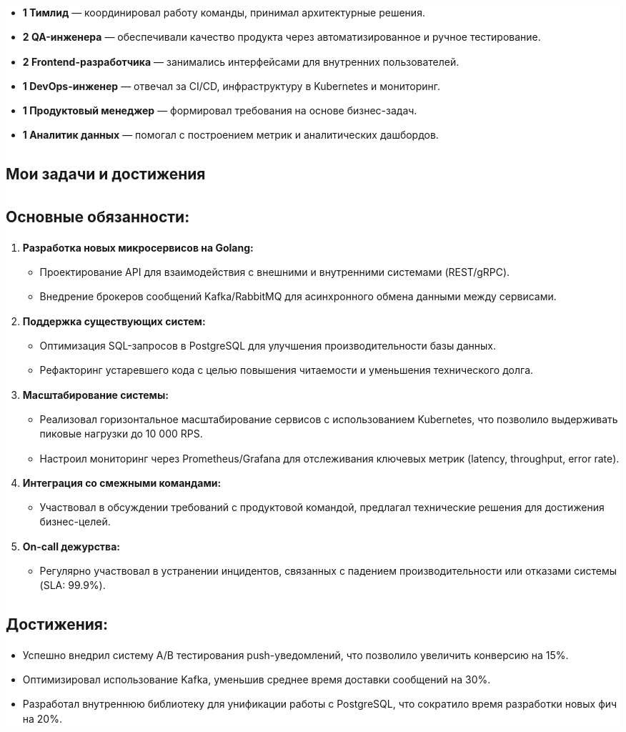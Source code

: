 - **1 Тимлид** — координировал работу команды, принимал архитектурные решения.
    
- **2 QA-инженера** — обеспечивали качество продукта через автоматизированное и ручное тестирование.
    
- **2 Frontend-разработчика** — занимались интерфейсами для внутренних пользователей.
    
- **1 DevOps-инженер** — отвечал за CI/CD, инфраструктуру в Kubernetes и мониторинг.
    
- **1 Продуктовый менеджер** — формировал требования на основе бизнес-задач.
    
- **1 Аналитик данных** — помогал с построением метрик и аналитических дашбордов.
    

## Мои задачи и достижения

## Основные обязанности:

1. **Разработка новых микросервисов на Golang:**
    
    - Проектирование API для взаимодействия с внешними и внутренними системами (REST/gRPC).
        
    - Внедрение брокеров сообщений Kafka/RabbitMQ для асинхронного обмена данными между сервисами.
        
2. **Поддержка существующих систем:**
    
    - Оптимизация SQL-запросов в PostgreSQL для улучшения производительности базы данных.
        
    - Рефакторинг устаревшего кода с целью повышения читаемости и уменьшения технического долга.
        
3. **Масштабирование системы:**
    
    - Реализовал горизонтальное масштабирование сервисов с использованием Kubernetes, что позволило выдерживать пиковые нагрузки до 10 000 RPS.
        
    - Настроил мониторинг через Prometheus/Grafana для отслеживания ключевых метрик (latency, throughput, error rate).
        
4. **Интеграция со смежными командами:**
    
    - Участвовал в обсуждении требований с продуктовой командой, предлагал технические решения для достижения бизнес-целей.
        
5. **On-call дежурства:**
    
    - Регулярно участвовал в устранении инцидентов, связанных с падением производительности или отказами системы (SLA: 99.9%).
        

## Достижения:

- Успешно внедрил систему A/B тестирования push-уведомлений, что позволило увеличить конверсию на 15%.
    
- Оптимизировал использование Kafka, уменьшив среднее время доставки сообщений на 30%.
    
- Разработал внутреннюю библиотеку для унификации работы с PostgreSQL, что сократило время разработки новых фич на 20%.
    
